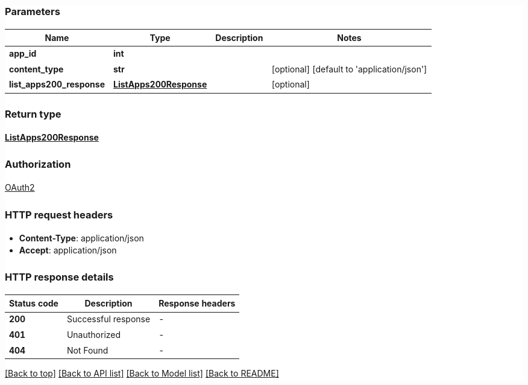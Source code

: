 ### Parameters

Name | Type | Description  | Notes
------------- | ------------- | ------------- | -------------
 **app_id** | **int**|  | 
 **content_type** | **str**|  | [optional] [default to &#39;application/json&#39;]
 **list_apps200_response** | [**ListApps200Response**](ListApps200Response.md)|  | [optional] 

### Return type

[**ListApps200Response**](ListApps200Response.md)

### Authorization

[OAuth2](../README.md#OAuth2)

### HTTP request headers

 - **Content-Type**: application/json
 - **Accept**: application/json

### HTTP response details
| Status code | Description | Response headers |
|-------------|-------------|------------------|
**200** | Successful response |  -  |
**401** | Unauthorized |  -  |
**404** | Not Found |  -  |

[[Back to top]](#) [[Back to API list]](../README.md#documentation-for-api-endpoints) [[Back to Model list]](../README.md#documentation-for-models) [[Back to README]](../README.md)

